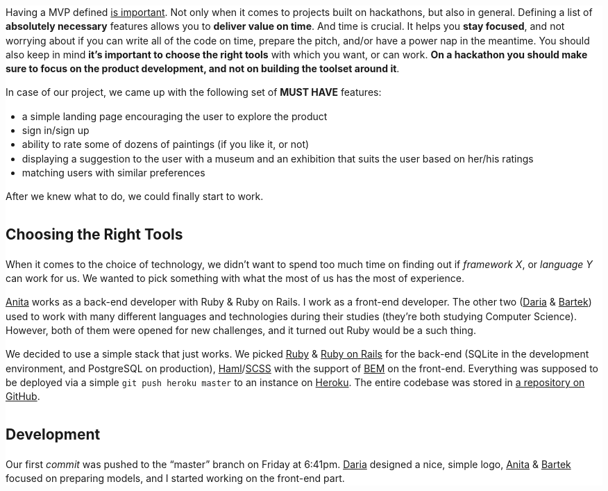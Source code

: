 Having a MVP defined
[is important](https://en.wikipedia.org/wiki/Minimum_viable_product#Purposes).
Not only when it comes to projects built on hackathons, but also in general.
Defining a list of **absolutely necessary** features allows you to **deliver
value on time**. And time is crucial. It helps you **stay focused**, and not
worrying about if you can write all of the code on time, prepare the pitch,
and/or have a power nap in the meantime. You should also keep in mind **it’s
important to choose the right tools** with which you want, or can work. **On a
hackathon you should make sure to focus on the product development, and not on
building the toolset around it**.

In case of our project, we came up with the following set of **MUST HAVE**
features:

* a simple landing page encouraging the user to explore the product
* sign in/sign up
* ability to rate some of dozens of paintings (if you like it, or not)
* displaying a suggestion to the user with a museum and an exhibition that suits
  the user based on her/his ratings
* matching users with similar preferences

After we knew what to do, we could finally start to work.

## Choosing the Right Tools

When it comes to the choice of technology, we didn’t want to spend too much time
on finding out if *framework X*, or *language Y* can work for us. We wanted to
pick something with what the most of us has the most of experience.

[Anita](https://twitter.com/anitajaszewska) works as a back-end developer with
Ruby & Ruby on Rails. I work as a front-end developer. The other two
([Daria](https://www.facebook.com/daria.kuczer) &
[Bartek](https://github.com/B3QL)) used to work with many different languages
and technologies during their studies (they’re both studying Computer Science).
However, both of them were opened for new challenges, and it turned out Ruby
would be a such thing.

We decided to use a simple stack that just works. We picked
[Ruby](http://www.ruby-lang.org) & [Ruby on Rails](http://rubyonrails.org/) for
the back-end (SQLite in the development environment, and PostgreSQL on
  production), [Haml](http://haml-lang.com)/[SCSS](http://sass-lang.com) with
  the support of [BEM](http://bem.info) on the front-end. Everything was
  supposed to be deployed via a simple `git push heroku master` to an instance
  on [Heroku](http://heroku.com). The entire codebase was stored in
  [a repository on GitHub](https://github.com/tindart/tindart).

## Development

Our first *commit* was pushed to the “master” branch on Friday at 6:41pm.
[Daria](https://www.facebook.com/daria.kuczer) designed a nice, simple logo,
[Anita](https://twitter.com/anitajaszewska) & [Bartek](https://github.com/B3QL)
focused on preparing models, and I started working on the front-end part.
